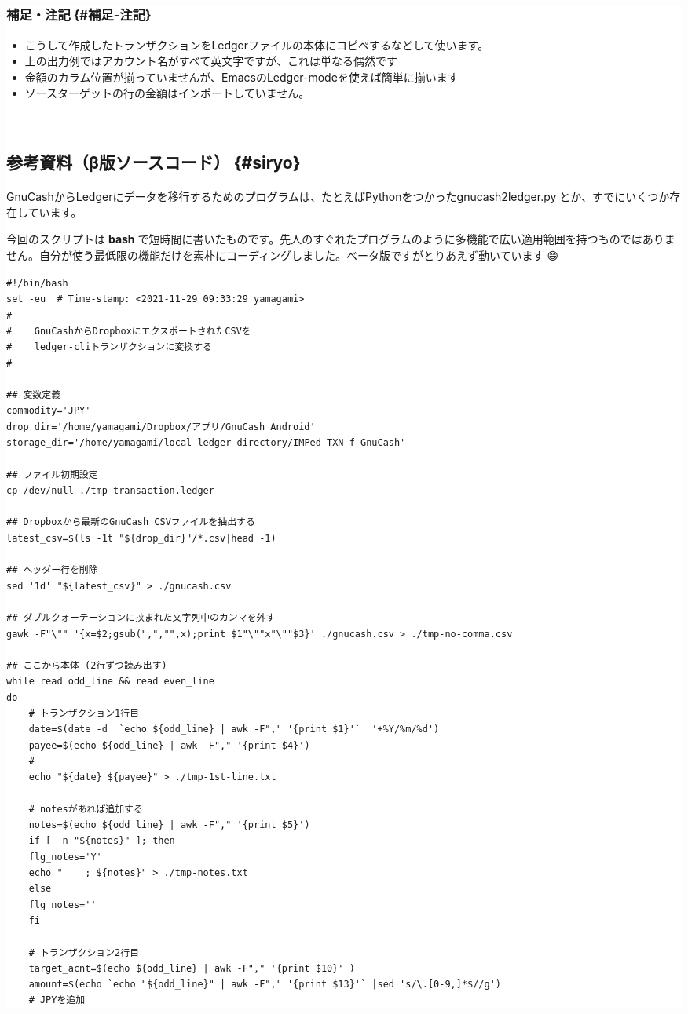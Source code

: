 
### 補足・注記 {#補足-注記}

-   こうして作成したトランザクションをLedgerファイルの本体にコピペするなどして使います。
-   上の出力例ではアカウント名がすべて英文字ですが、これは単なる偶然です
-   金額のカラム位置が揃っていませんが、EmacsのLedger-modeを使えば簡単に揃います
-   ソースターゲットの行の金額はインポートしていません。

<br />


## 参考資料（β版ソースコード） {#siryo}

GnuCashからLedgerにデータを移行するためのプログラムは、たとえばPythonをつかった[gnucash2ledger.py](https://github.com/MatzeB/pygnucash/blob/master/gnucash2ledger.py) とか、すでにいくつか存在しています。

今回のスクリプトは **bash** で短時間に書いたものです。先人のすぐれたプログラムのように多機能で広い適用範囲を持つものではありません。自分が使う最低限の機能だけを素朴にコーディングしました。ベータ版ですがとりあえず動いています :smile:

```nil
#!/bin/bash
set -eu  # Time-stamp: <2021-11-29 09:33:29 yamagami>
#
#    GnuCashからDropboxにエクスポートされたCSVを
#    ledger-cliトランザクションに変換する
#

## 変数定義
commodity='JPY'
drop_dir='/home/yamagami/Dropbox/アプリ/GnuCash Android'
storage_dir='/home/yamagami/local-ledger-directory/IMPed-TXN-f-GnuCash'

## ファイル初期設定
cp /dev/null ./tmp-transaction.ledger

## Dropboxから最新のGnuCash CSVファイルを抽出する
latest_csv=$(ls -1t "${drop_dir}"/*.csv|head -1)

## ヘッダー行を削除
sed '1d' "${latest_csv}" > ./gnucash.csv

## ダブルクォーテーションに挟まれた文字列中のカンマを外す
gawk -F"\"" '{x=$2;gsub(",","",x);print $1"\""x"\""$3}' ./gnucash.csv > ./tmp-no-comma.csv

## ここから本体 (2行ずつ読み出す)
while read odd_line && read even_line
do
    # トランザクション1行目
    date=$(date -d  `echo ${odd_line} | awk -F"," '{print $1}'`  '+%Y/%m/%d')
    payee=$(echo ${odd_line} | awk -F"," '{print $4}')
    #
    echo "${date} ${payee}" > ./tmp-1st-line.txt

    # notesがあれば追加する
    notes=$(echo ${odd_line} | awk -F"," '{print $5}')
    if [ -n "${notes}" ]; then
	flg_notes='Y'
	echo "    ; ${notes}" > ./tmp-notes.txt
    else
	flg_notes=''
    fi

    # トランザクション2行目
    target_acnt=$(echo ${odd_line} | awk -F"," '{print $10}' )
    amount=$(echo `echo "${odd_line}" | awk -F"," '{print $13}'` |sed 's/\.[0-9,]*$//g')
    # JPYを追加
```

[^fn:1]: GnuCashはメモパッドに **限定** して使うことにしました。GnuCashにも分析・レポート機能がついていますが、Ledger-cli＋GnuPlotなどで自分が欲しい機能はそこそこ揃えましたので・・・。
[^fn:2]: Ledger-cliの公式マニュアルにも、GnuCashをLedgerのデータ入力に使うことがgood alternative として推奨されています。
[^fn:3]: ケース的にも金額的にも宗教関係とか政治関係とかが多いですね。あと最近では一部の学校法人関係もこの **黒経済** の仲間かも？ :sunglasses:
[^fn:4]: GnuCashでは複数のセットのアカウント（勘定科目）構造を持てるようです。プライベートな家計簿用とビジネス用、学協会用などに分けて経理ができるので便利かも。
[^fn:5]: もしかしたら最新のGnuCashではできるようになったのかも知れません。未確認です。
[^fn:6]: 本題からは外れますが、手入力のしさすさは、Androidにインストールしたキーボードによって決まります。アカウント名のように英綴りと日本語が混在する場合、自分に使いやすかったのは [Microsoft SwiftKeyキーボード](https://play.google.com/store/apps/details?id=com.touchtype.swiftkey&hl=ja&gl=US) です。